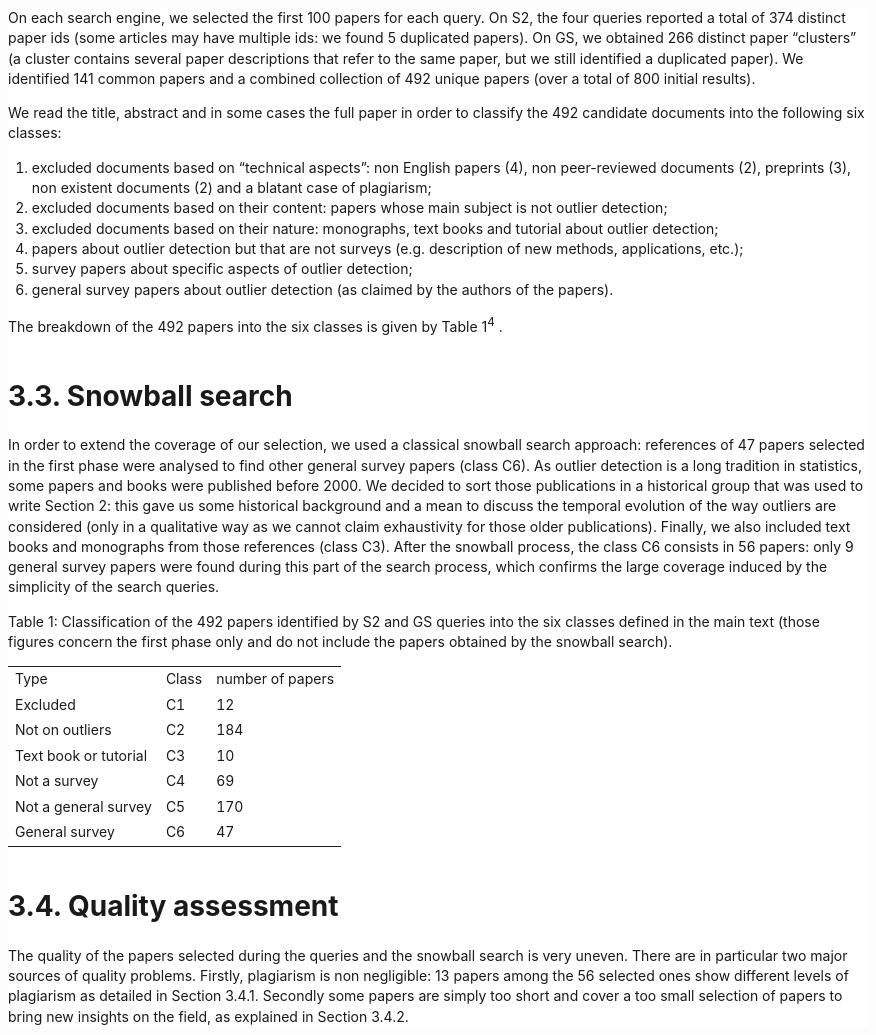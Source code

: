 On each search engine, we selected the first 100 papers for each query. On S2, the four queries reported a total of 374 distinct paper ids (some articles may have multiple ids: we found 5 duplicated papers). On GS, we obtained 266 distinct paper “clusters” (a cluster contains several paper descriptions that refer to the same paper, but we still identified a duplicated paper). We identified 141 common papers and a combined collection of 492 unique papers (over a total of 800 initial results).  

We read the title, abstract and in some cases the full paper in order to classify the 492 candidate documents into the following six classes:  

1. excluded documents based on “technical aspects”: non English papers (4), non peer-reviewed documents (2), preprints (3), non existent documents (2) and a blatant case of plagiarism;   
2. excluded documents based on their content: papers whose main subject is not outlier detection;   
3. excluded documents based on their nature: monographs, text books and tutorial about outlier detection;   
4. papers about outlier detection but that are not surveys (e.g. description of new methods, applications, etc.);   
5. survey papers about specific aspects of outlier detection;   
6. general survey papers about outlier detection (as claimed by the authors of the papers).  

The breakdown of the 492 papers into the six classes is given by Table $1 ^ { 4 }$ .  

# 3.3. Snowball search  

In order to extend the coverage of our selection, we used a classical snowball search approach: references of 47 papers selected in the first phase were analysed to find other general survey papers (class C6). As outlier detection is a long tradition in statistics, some papers and books were published before 2000. We decided to sort those publications in a historical group that was used to write Section 2: this gave us some historical background and a mean to discuss the temporal evolution of the way outliers are considered (only in a qualitative way as we cannot claim exhaustivity for those older publications). Finally, we also included text books and monographs from those references (class C3). After the snowball process, the class C6 consists in 56 papers: only 9 general survey papers were found during this part of the search process, which confirms the large coverage induced by the simplicity of the search queries.  

Table 1: Classification of the 492 papers identified by S2 and GS queries into the six classes defined in the main text (those figures concern the first phase only and do not include the papers obtained by the snowball search).   


<html><body><table><tr><td>Type</td><td>Class</td><td>number of papers</td></tr><tr><td>Excluded</td><td>C1</td><td>12</td></tr><tr><td>Not on outliers</td><td>C2</td><td>184</td></tr><tr><td>Text book or tutorial</td><td>C3</td><td>10</td></tr><tr><td>Not a survey</td><td>C4</td><td>69</td></tr><tr><td>Not a general survey</td><td>C5</td><td>170</td></tr><tr><td>General survey</td><td>C6</td><td>47</td></tr></table></body></html>  

# 3.4. Quality assessment  

The quality of the papers selected during the queries and the snowball search is very uneven. There are in particular two major sources of quality problems. Firstly, plagiarism is non negligible: 13 papers among the 56 selected ones show different levels of plagiarism as detailed in Section 3.4.1. Secondly some papers are simply too short and cover a too small selection of papers to bring new insights on the field, as explained in Section 3.4.2.  
